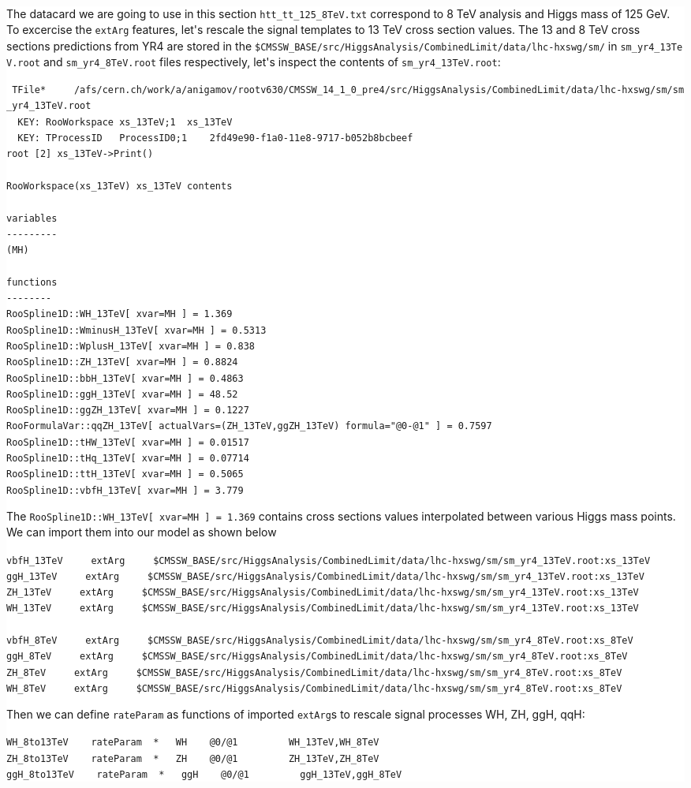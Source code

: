 The datacard we are going to use in this section `htt_tt_125_8TeV.txt` correspond to 8 TeV analysis and Higgs mass of 125 GeV. To excercise the `extArg` features, let's rescale the signal templates to 13 TeV cross section values. 
The 13 and 8 TeV cross sections predictions from YR4 are stored in the `$CMSSW_BASE/src/HiggsAnalysis/CombinedLimit/data/lhc-hxswg/sm/`
in `sm_yr4_13TeV.root` and `sm_yr4_8TeV.root` files respectively, let's inspect the contents of `sm_yr4_13TeV.root`: 

```
 TFile*		/afs/cern.ch/work/a/anigamov/rootv630/CMSSW_14_1_0_pre4/src/HiggsAnalysis/CombinedLimit/data/lhc-hxswg/sm/sm_yr4_13TeV.root	
  KEY: RooWorkspace	xs_13TeV;1	xs_13TeV
  KEY: TProcessID	ProcessID0;1	2fd49e90-f1a0-11e8-9717-b052b8bcbeef
root [2] xs_13TeV->Print()

RooWorkspace(xs_13TeV) xs_13TeV contents

variables
---------
(MH)

functions
--------
RooSpline1D::WH_13TeV[ xvar=MH ] = 1.369
RooSpline1D::WminusH_13TeV[ xvar=MH ] = 0.5313
RooSpline1D::WplusH_13TeV[ xvar=MH ] = 0.838
RooSpline1D::ZH_13TeV[ xvar=MH ] = 0.8824
RooSpline1D::bbH_13TeV[ xvar=MH ] = 0.4863
RooSpline1D::ggH_13TeV[ xvar=MH ] = 48.52
RooSpline1D::ggZH_13TeV[ xvar=MH ] = 0.1227
RooFormulaVar::qqZH_13TeV[ actualVars=(ZH_13TeV,ggZH_13TeV) formula="@0-@1" ] = 0.7597
RooSpline1D::tHW_13TeV[ xvar=MH ] = 0.01517
RooSpline1D::tHq_13TeV[ xvar=MH ] = 0.07714
RooSpline1D::ttH_13TeV[ xvar=MH ] = 0.5065
RooSpline1D::vbfH_13TeV[ xvar=MH ] = 3.779
```
The `RooSpline1D::WH_13TeV[ xvar=MH ] = 1.369` contains cross sections values interpolated between various Higgs mass points. 
We can import them into our model as shown below

```
vbfH_13TeV     extArg     $CMSSW_BASE/src/HiggsAnalysis/CombinedLimit/data/lhc-hxswg/sm/sm_yr4_13TeV.root:xs_13TeV
ggH_13TeV     extArg     $CMSSW_BASE/src/HiggsAnalysis/CombinedLimit/data/lhc-hxswg/sm/sm_yr4_13TeV.root:xs_13TeV
ZH_13TeV     extArg     $CMSSW_BASE/src/HiggsAnalysis/CombinedLimit/data/lhc-hxswg/sm/sm_yr4_13TeV.root:xs_13TeV
WH_13TeV     extArg     $CMSSW_BASE/src/HiggsAnalysis/CombinedLimit/data/lhc-hxswg/sm/sm_yr4_13TeV.root:xs_13TeV

vbfH_8TeV     extArg     $CMSSW_BASE/src/HiggsAnalysis/CombinedLimit/data/lhc-hxswg/sm/sm_yr4_8TeV.root:xs_8TeV
ggH_8TeV     extArg     $CMSSW_BASE/src/HiggsAnalysis/CombinedLimit/data/lhc-hxswg/sm/sm_yr4_8TeV.root:xs_8TeV
ZH_8TeV     extArg     $CMSSW_BASE/src/HiggsAnalysis/CombinedLimit/data/lhc-hxswg/sm/sm_yr4_8TeV.root:xs_8TeV
WH_8TeV     extArg     $CMSSW_BASE/src/HiggsAnalysis/CombinedLimit/data/lhc-hxswg/sm/sm_yr4_8TeV.root:xs_8TeV
```
Then we can define `rateParam` as functions of imported `extArg`s to rescale signal processes WH, ZH, ggH, qqH: 
```
WH_8to13TeV    rateParam  *   WH    @0/@1         WH_13TeV,WH_8TeV
ZH_8to13TeV    rateParam  *   ZH    @0/@1         ZH_13TeV,ZH_8TeV
ggH_8to13TeV    rateParam  *   ggH    @0/@1         ggH_13TeV,ggH_8TeV
```